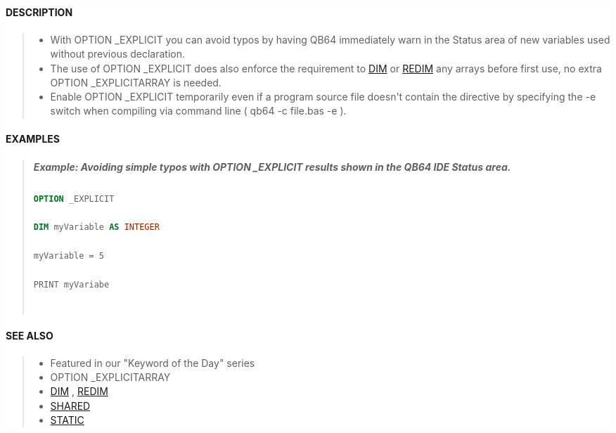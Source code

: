 </blockquote>

#### DESCRIPTION

<blockquote>


* With OPTION _EXPLICIT you can avoid typos by having QB64 immediately warn in the Status area of new variables used without previous declaration.
* The use of OPTION _EXPLICIT does also enforce the requirement to [DIM](DIM.md) or [REDIM](REDIM.md) any arrays before first use, no extra OPTION _EXPLICITARRAY is needed.
* Enable OPTION _EXPLICIT temporarily even if a program source file doesn't contain the directive by specifying the -e switch when compiling via command line ( qb64 -c file.bas -e ).

</blockquote>

#### EXAMPLES

<blockquote>



##### Example: Avoiding simple typos with OPTION _EXPLICIT results shown in the QB64 IDE Status area.
```vb
OPTION _EXPLICIT

DIM myVariable AS INTEGER

myVariable = 5

PRINT myVariabe
```
  
<br>


</blockquote>

#### SEE ALSO

<blockquote>


* Featured in our "Keyword of the Day" series
* OPTION _EXPLICITARRAY
* [DIM](DIM.md) , [REDIM](REDIM.md)
* [SHARED](SHARED.md)
* [STATIC](STATIC.md)
</blockquote>
